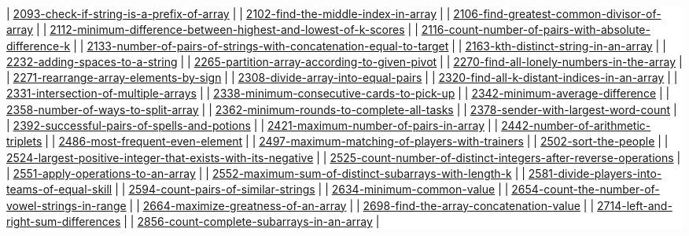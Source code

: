 | [2093-check-if-string-is-a-prefix-of-array](https://github.com/robsen123-fexil/Algorithm-and-DS/tree/master/2093-check-if-string-is-a-prefix-of-array) |
| [2102-find-the-middle-index-in-array](https://github.com/robsen123-fexil/Algorithm-and-DS/tree/master/2102-find-the-middle-index-in-array) |
| [2106-find-greatest-common-divisor-of-array](https://github.com/robsen123-fexil/Algorithm-and-DS/tree/master/2106-find-greatest-common-divisor-of-array) |
| [2112-minimum-difference-between-highest-and-lowest-of-k-scores](https://github.com/robsen123-fexil/Algorithm-and-DS/tree/master/2112-minimum-difference-between-highest-and-lowest-of-k-scores) |
| [2116-count-number-of-pairs-with-absolute-difference-k](https://github.com/robsen123-fexil/Algorithm-and-DS/tree/master/2116-count-number-of-pairs-with-absolute-difference-k) |
| [2133-number-of-pairs-of-strings-with-concatenation-equal-to-target](https://github.com/robsen123-fexil/Algorithm-and-DS/tree/master/2133-number-of-pairs-of-strings-with-concatenation-equal-to-target) |
| [2163-kth-distinct-string-in-an-array](https://github.com/robsen123-fexil/Algorithm-and-DS/tree/master/2163-kth-distinct-string-in-an-array) |
| [2232-adding-spaces-to-a-string](https://github.com/robsen123-fexil/Algorithm-and-DS/tree/master/2232-adding-spaces-to-a-string) |
| [2265-partition-array-according-to-given-pivot](https://github.com/robsen123-fexil/Algorithm-and-DS/tree/master/2265-partition-array-according-to-given-pivot) |
| [2270-find-all-lonely-numbers-in-the-array](https://github.com/robsen123-fexil/Algorithm-and-DS/tree/master/2270-find-all-lonely-numbers-in-the-array) |
| [2271-rearrange-array-elements-by-sign](https://github.com/robsen123-fexil/Algorithm-and-DS/tree/master/2271-rearrange-array-elements-by-sign) |
| [2308-divide-array-into-equal-pairs](https://github.com/robsen123-fexil/Algorithm-and-DS/tree/master/2308-divide-array-into-equal-pairs) |
| [2320-find-all-k-distant-indices-in-an-array](https://github.com/robsen123-fexil/Algorithm-and-DS/tree/master/2320-find-all-k-distant-indices-in-an-array) |
| [2331-intersection-of-multiple-arrays](https://github.com/robsen123-fexil/Algorithm-and-DS/tree/master/2331-intersection-of-multiple-arrays) |
| [2338-minimum-consecutive-cards-to-pick-up](https://github.com/robsen123-fexil/Algorithm-and-DS/tree/master/2338-minimum-consecutive-cards-to-pick-up) |
| [2342-minimum-average-difference](https://github.com/robsen123-fexil/Algorithm-and-DS/tree/master/2342-minimum-average-difference) |
| [2358-number-of-ways-to-split-array](https://github.com/robsen123-fexil/Algorithm-and-DS/tree/master/2358-number-of-ways-to-split-array) |
| [2362-minimum-rounds-to-complete-all-tasks](https://github.com/robsen123-fexil/Algorithm-and-DS/tree/master/2362-minimum-rounds-to-complete-all-tasks) |
| [2378-sender-with-largest-word-count](https://github.com/robsen123-fexil/Algorithm-and-DS/tree/master/2378-sender-with-largest-word-count) |
| [2392-successful-pairs-of-spells-and-potions](https://github.com/robsen123-fexil/Algorithm-and-DS/tree/master/2392-successful-pairs-of-spells-and-potions) |
| [2421-maximum-number-of-pairs-in-array](https://github.com/robsen123-fexil/Algorithm-and-DS/tree/master/2421-maximum-number-of-pairs-in-array) |
| [2442-number-of-arithmetic-triplets](https://github.com/robsen123-fexil/Algorithm-and-DS/tree/master/2442-number-of-arithmetic-triplets) |
| [2486-most-frequent-even-element](https://github.com/robsen123-fexil/Algorithm-and-DS/tree/master/2486-most-frequent-even-element) |
| [2497-maximum-matching-of-players-with-trainers](https://github.com/robsen123-fexil/Algorithm-and-DS/tree/master/2497-maximum-matching-of-players-with-trainers) |
| [2502-sort-the-people](https://github.com/robsen123-fexil/Algorithm-and-DS/tree/master/2502-sort-the-people) |
| [2524-largest-positive-integer-that-exists-with-its-negative](https://github.com/robsen123-fexil/Algorithm-and-DS/tree/master/2524-largest-positive-integer-that-exists-with-its-negative) |
| [2525-count-number-of-distinct-integers-after-reverse-operations](https://github.com/robsen123-fexil/Algorithm-and-DS/tree/master/2525-count-number-of-distinct-integers-after-reverse-operations) |
| [2551-apply-operations-to-an-array](https://github.com/robsen123-fexil/Algorithm-and-DS/tree/master/2551-apply-operations-to-an-array) |
| [2552-maximum-sum-of-distinct-subarrays-with-length-k](https://github.com/robsen123-fexil/Algorithm-and-DS/tree/master/2552-maximum-sum-of-distinct-subarrays-with-length-k) |
| [2581-divide-players-into-teams-of-equal-skill](https://github.com/robsen123-fexil/Algorithm-and-DS/tree/master/2581-divide-players-into-teams-of-equal-skill) |
| [2594-count-pairs-of-similar-strings](https://github.com/robsen123-fexil/Algorithm-and-DS/tree/master/2594-count-pairs-of-similar-strings) |
| [2634-minimum-common-value](https://github.com/robsen123-fexil/Algorithm-and-DS/tree/master/2634-minimum-common-value) |
| [2654-count-the-number-of-vowel-strings-in-range](https://github.com/robsen123-fexil/Algorithm-and-DS/tree/master/2654-count-the-number-of-vowel-strings-in-range) |
| [2664-maximize-greatness-of-an-array](https://github.com/robsen123-fexil/Algorithm-and-DS/tree/master/2664-maximize-greatness-of-an-array) |
| [2698-find-the-array-concatenation-value](https://github.com/robsen123-fexil/Algorithm-and-DS/tree/master/2698-find-the-array-concatenation-value) |
| [2714-left-and-right-sum-differences](https://github.com/robsen123-fexil/Algorithm-and-DS/tree/master/2714-left-and-right-sum-differences) |
| [2856-count-complete-subarrays-in-an-array](https://github.com/robsen123-fexil/Algorithm-and-DS/tree/master/2856-count-complete-subarrays-in-an-array) |